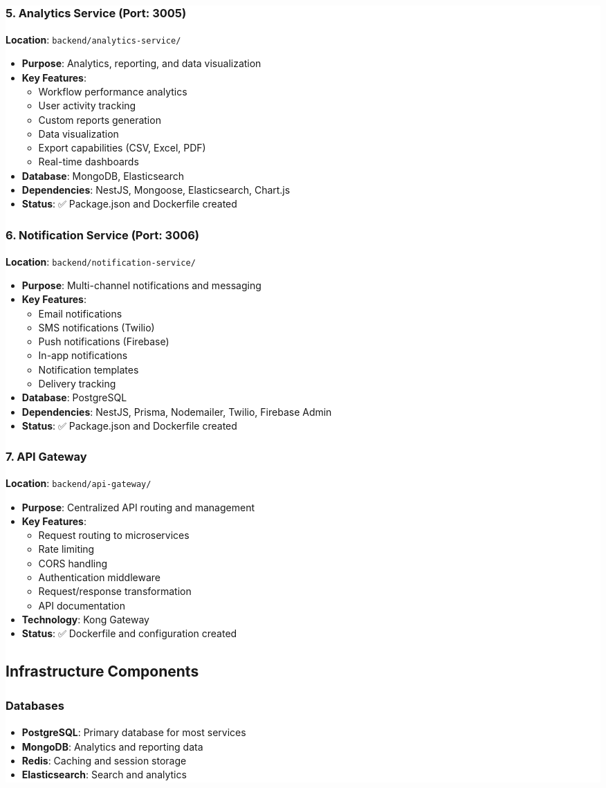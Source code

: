 ### 5. Analytics Service (Port: 3005)
**Location**: `backend/analytics-service/`
- **Purpose**: Analytics, reporting, and data visualization
- **Key Features**:
  - Workflow performance analytics
  - User activity tracking
  - Custom reports generation
  - Data visualization
  - Export capabilities (CSV, Excel, PDF)
  - Real-time dashboards
- **Database**: MongoDB, Elasticsearch
- **Dependencies**: NestJS, Mongoose, Elasticsearch, Chart.js
- **Status**: ✅ Package.json and Dockerfile created

### 6. Notification Service (Port: 3006)
**Location**: `backend/notification-service/`
- **Purpose**: Multi-channel notifications and messaging
- **Key Features**:
  - Email notifications
  - SMS notifications (Twilio)
  - Push notifications (Firebase)
  - In-app notifications
  - Notification templates
  - Delivery tracking
- **Database**: PostgreSQL
- **Dependencies**: NestJS, Prisma, Nodemailer, Twilio, Firebase Admin
- **Status**: ✅ Package.json and Dockerfile created

### 7. API Gateway
**Location**: `backend/api-gateway/`
- **Purpose**: Centralized API routing and management
- **Key Features**:
  - Request routing to microservices
  - Rate limiting
  - CORS handling
  - Authentication middleware
  - Request/response transformation
  - API documentation
- **Technology**: Kong Gateway
- **Status**: ✅ Dockerfile and configuration created

## Infrastructure Components

### Databases
- **PostgreSQL**: Primary database for most services
- **MongoDB**: Analytics and reporting data
- **Redis**: Caching and session storage
- **Elasticsearch**: Search and analytics
